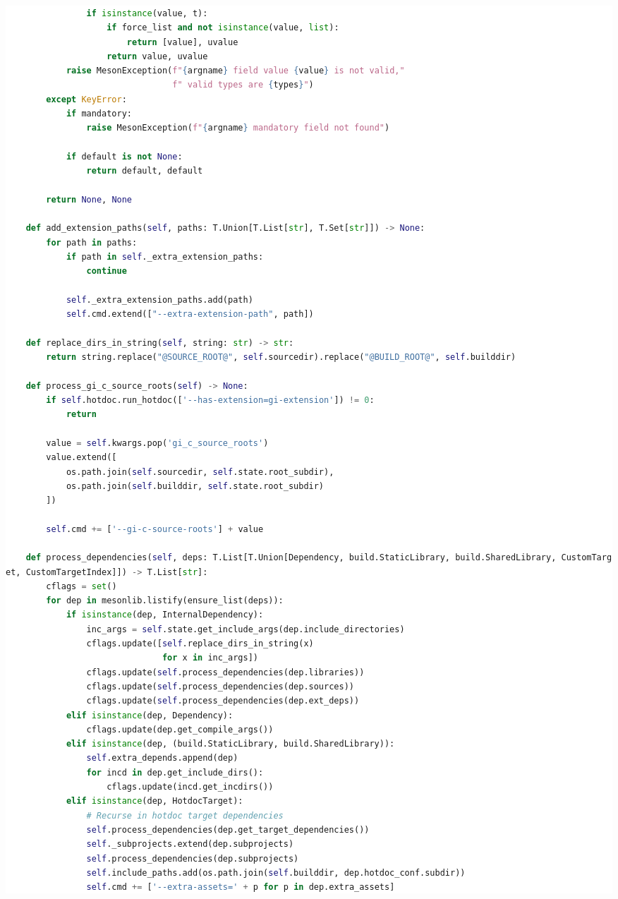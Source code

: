 ```python
                if isinstance(value, t):
                    if force_list and not isinstance(value, list):
                        return [value], uvalue
                    return value, uvalue
            raise MesonException(f"{argname} field value {value} is not valid,"
                                 f" valid types are {types}")
        except KeyError:
            if mandatory:
                raise MesonException(f"{argname} mandatory field not found")

            if default is not None:
                return default, default

        return None, None

    def add_extension_paths(self, paths: T.Union[T.List[str], T.Set[str]]) -> None:
        for path in paths:
            if path in self._extra_extension_paths:
                continue

            self._extra_extension_paths.add(path)
            self.cmd.extend(["--extra-extension-path", path])

    def replace_dirs_in_string(self, string: str) -> str:
        return string.replace("@SOURCE_ROOT@", self.sourcedir).replace("@BUILD_ROOT@", self.builddir)

    def process_gi_c_source_roots(self) -> None:
        if self.hotdoc.run_hotdoc(['--has-extension=gi-extension']) != 0:
            return

        value = self.kwargs.pop('gi_c_source_roots')
        value.extend([
            os.path.join(self.sourcedir, self.state.root_subdir),
            os.path.join(self.builddir, self.state.root_subdir)
        ])

        self.cmd += ['--gi-c-source-roots'] + value

    def process_dependencies(self, deps: T.List[T.Union[Dependency, build.StaticLibrary, build.SharedLibrary, CustomTarget, CustomTargetIndex]]) -> T.List[str]:
        cflags = set()
        for dep in mesonlib.listify(ensure_list(deps)):
            if isinstance(dep, InternalDependency):
                inc_args = self.state.get_include_args(dep.include_directories)
                cflags.update([self.replace_dirs_in_string(x)
                               for x in inc_args])
                cflags.update(self.process_dependencies(dep.libraries))
                cflags.update(self.process_dependencies(dep.sources))
                cflags.update(self.process_dependencies(dep.ext_deps))
            elif isinstance(dep, Dependency):
                cflags.update(dep.get_compile_args())
            elif isinstance(dep, (build.StaticLibrary, build.SharedLibrary)):
                self.extra_depends.append(dep)
                for incd in dep.get_include_dirs():
                    cflags.update(incd.get_incdirs())
            elif isinstance(dep, HotdocTarget):
                # Recurse in hotdoc target dependencies
                self.process_dependencies(dep.get_target_dependencies())
                self._subprojects.extend(dep.subprojects)
                self.process_dependencies(dep.subprojects)
                self.include_paths.add(os.path.join(self.builddir, dep.hotdoc_conf.subdir))
                self.cmd += ['--extra-assets=' + p for p in dep.extra_assets]
```